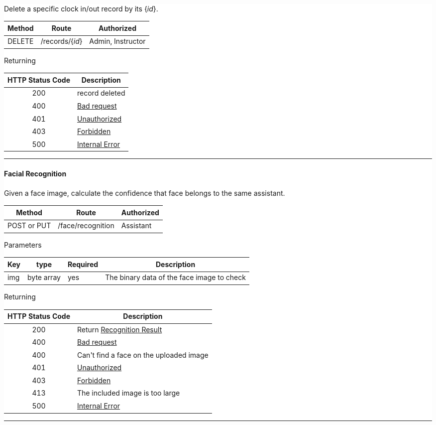Delete a specific clock in/out record by its {*id*}.

| Method      | Route                 | Authorized                    |
|:-----------:|-----------------------|-------------------------------|
| DELETE      | /records/{*id*}       | Admin, Instructor             |

Returning 

| HTTP Status Code | Description                           |
|:----------------:|---------------------------------------|
|        200       | record deleted                        |
|        400       | [Bad request](#400-bad-request)       |
|        401       | [Unauthorized](#401-unauthorized)     |
|        403       | [Forbidden](#403-forbidden)           |
|        500       | [Internal Error](#500-internal-error) |

---

#### Facial Recognition 

Given a face image, calculate the confidence that face belongs to the same assistant.

| Method      | Route                | Authorized                    |
|:-----------:|----------------------|-------------------------------|
| POST or PUT | /face/recognition    | Assistant                     |

Parameters

| Key       | type       | Required | Description                                | 
|-----------|------------|----------|--------------------------------------------| 
| img       | byte array | yes      | The binary data of the face image to check |

Returning

| HTTP Status Code | Description                           |
|:----------------:|---------------------------------------|
|        200       | Return [Recognition Result](#recognition-result) |
|        400       | [Bad request](#400-bad-request)       |
|        400       | Can't find a face on the uploaded image |
|        401       | [Unauthorized](#401-unauthorized)     |
|        403       | [Forbidden](#403-forbidden)           |
|        413       | The included image is too large       |
|        500       | [Internal Error](#500-internal-error) |

---
